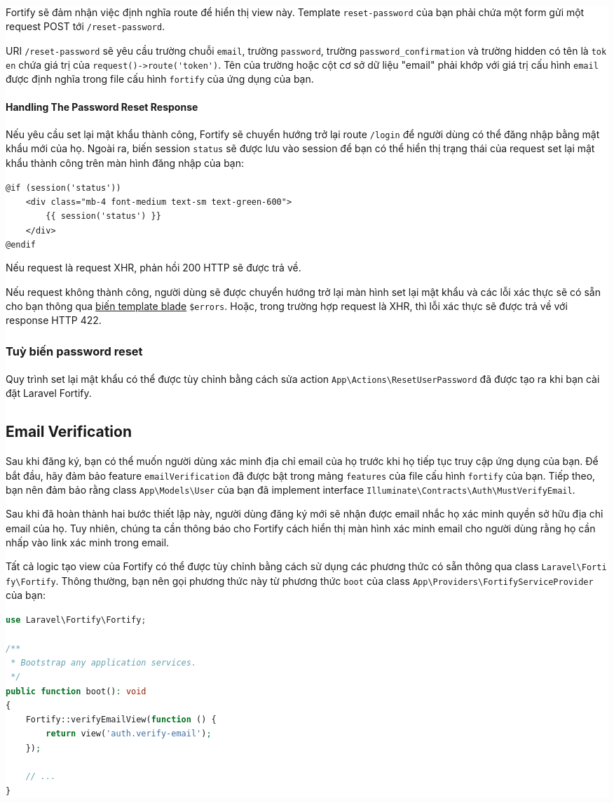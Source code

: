 Fortify sẽ đảm nhận việc định nghĩa route để hiển thị view này. Template `reset-password` của bạn phải chứa một form gửi một request POST tới `/reset-password`.

URI `/reset-password` sẽ yêu cầu trường chuỗi `email`, trường `password`, trường `password_confirmation` và trường hidden có tên là `token` chứa giá trị của `request()->route('token')`. Tên của trường hoặc cột cơ sở dữ liệu "email" phải khớp với giá trị cấu hình `email` được định nghĩa trong file cấu hình `fortify` của ứng dụng của bạn.

<a name="handling-the-password-reset-response"></a>
#### Handling The Password Reset Response

Nếu yêu cầu set lại mật khẩu thành công, Fortify sẽ chuyển hướng trở lại route `/login` để người dùng có thể đăng nhập bằng mật khẩu mới của họ. Ngoài ra, biến session `status` sẽ được lưu vào session để bạn có thể hiển thị trạng thái của request set lại mật khẩu thành công trên màn hình đăng nhập của bạn:

```blade
@if (session('status'))
    <div class="mb-4 font-medium text-sm text-green-600">
        {{ session('status') }}
    </div>
@endif
```

Nếu request là request XHR, phản hồi 200 HTTP sẽ được trả về.

Nếu request không thành công, người dùng sẽ được chuyển hướng trở lại màn hình set lại mật khẩu và các lỗi xác thực sẽ có sẵn cho bạn thông qua [biến template blade](/docs/{{version}}/validation#quick-displaying-the-validation-errors) `$errors`. Hoặc, trong trường hợp request là XHR, thì lỗi xác thực sẽ được trả về với response HTTP 422.

<a name="customizing-password-resets"></a>
### Tuỳ biến password reset

Quy trình set lại mật khẩu có thể được tùy chỉnh bằng cách sửa action `App\Actions\ResetUserPassword` đã được tạo ra khi bạn cài đặt Laravel Fortify.

<a name="email-verification"></a>
## Email Verification

Sau khi đăng ký, bạn có thể muốn người dùng xác minh địa chỉ email của họ trước khi họ tiếp tục truy cập ứng dụng của bạn. Để bắt đầu, hãy đảm bảo feature `emailVerification` đã được bật trong mảng `features` của file cấu hình `fortify` của bạn. Tiếp theo, bạn nên đảm bảo rằng class `App\Models\User` của bạn đã implement interface `Illuminate\Contracts\Auth\MustVerifyEmail`.

Sau khi đã hoàn thành hai bước thiết lập này, người dùng đăng ký mới sẽ nhận được email nhắc họ xác minh quyền sở hữu địa chỉ email của họ. Tuy nhiên, chúng ta cần thông báo cho Fortify cách hiển thị màn hình xác minh email cho người dùng rằng họ cần nhấp vào link xác minh trong email.

Tất cả logic tạo view của Fortify có thể được tùy chỉnh bằng cách sử dụng các phương thức có sẵn thông qua class `Laravel\Fortify\Fortify`. Thông thường, bạn nên gọi phương thức này từ phương thức `boot` của class `App\Providers\FortifyServiceProvider` của bạn:

```php
use Laravel\Fortify\Fortify;

/**
 * Bootstrap any application services.
 */
public function boot(): void
{
    Fortify::verifyEmailView(function () {
        return view('auth.verify-email');
    });

    // ...
}
```